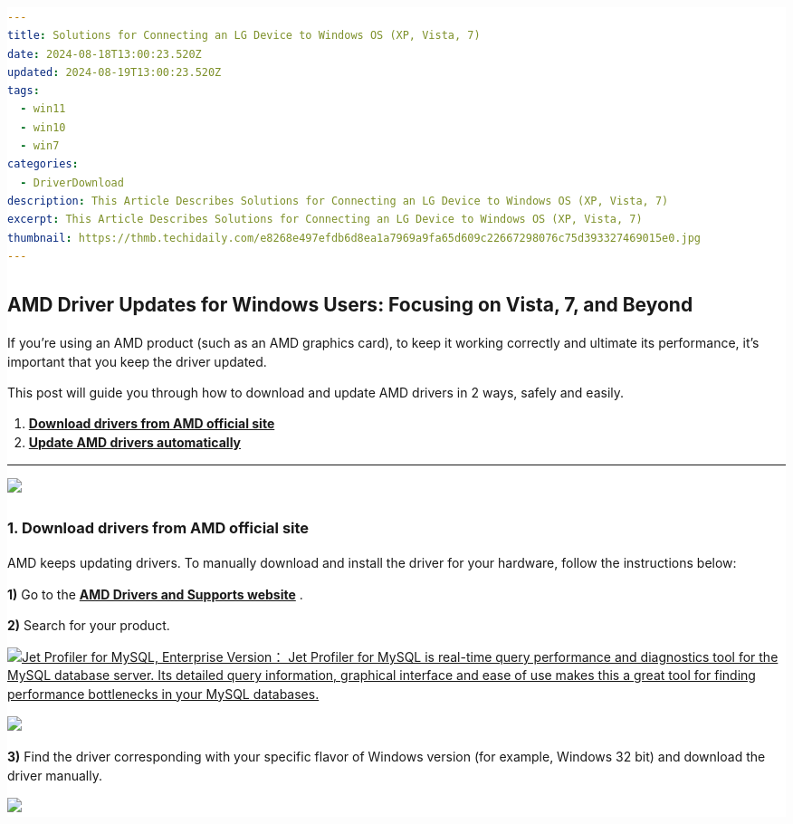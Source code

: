 ```yaml
---
title: Solutions for Connecting an LG Device to Windows OS (XP, Vista, 7)
date: 2024-08-18T13:00:23.520Z
updated: 2024-08-19T13:00:23.520Z
tags:
  - win11
  - win10
  - win7
categories:
  - DriverDownload
description: This Article Describes Solutions for Connecting an LG Device to Windows OS (XP, Vista, 7)
excerpt: This Article Describes Solutions for Connecting an LG Device to Windows OS (XP, Vista, 7)
thumbnail: https://thmb.techidaily.com/e8268e497efdb6d8ea1a7969a9fa65d609c22667298076c75d393327469015e0.jpg
---
```


## AMD Driver Updates for Windows Users: Focusing on Vista, 7, and Beyond

If you’re using an AMD product (such as an AMD graphics card), to keep it working correctly and ultimate its performance, it’s important that you keep the driver updated.

 This post will guide you through how to download and update AMD drivers in 2 ways, safely and easily.

1. **[Download drivers from AMD official site](https://tools.techidaily.com/drivereasy/download/)**
2. **[Update AMD drivers automatically](https://tools.techidaily.com/drivereasy/download/)**

---


<a href="https://secure.2checkout.com/order/checkout.php?PRODS=19080710&QTY=1&AFFILIATE=108875&CART=1"><img src="https://smart-seo-tool.com/images/SmartSEOAuditorBox.png" border="0"></a>

### 1\. Download drivers from AMD official site

 AMD keeps updating drivers. To manually download and install the driver for your hardware, follow the instructions below:

**1)** Go to the **[AMD Drivers and Supports website](https://www.amd.com/en/support)**  .

**2)** Search for your product.


<a href="https://secure.2checkout.com/order/checkout.php?PRODS=4576829&QTY=1&AFFILIATE=108875&CART=1"><img src="https://secure.avangate.com/images/merchant/9e740b84bb48a64dde25061566299467/products/copy_1_jp_box_big.png" border="0">Jet Profiler for MySQL, Enterprise Version： Jet Profiler for MySQL is real-time query performance and diagnostics tool for the MySQL database server. Its detailed query information, graphical interface and ease of use makes this a great tool for finding performance bottlenecks in your MySQL databases. </a>

![](https://images.drivereasy.com/wp-content/uploads/2019/12/2019-12-24_18-59-48.jpg)

**3)** Find the driver corresponding with your specific flavor of Windows version (for example, Windows 32 bit) and download the driver manually.


<a href="https://shop.systoolsgroup.com/affiliate.php?ACCOUNT=SYSTOOBY&AFFILIATE=108875&PATH=https%3A%2F%2Fwww.systoolsgroup.com%3FAFFILIATE%3D108875%26RESOURCE%3D%2BSysTools%2BPDF%2BUnlocker"><img src="https://www.systoolsgroup.com/box/pdf-unlocker.png" border="0"></a>
